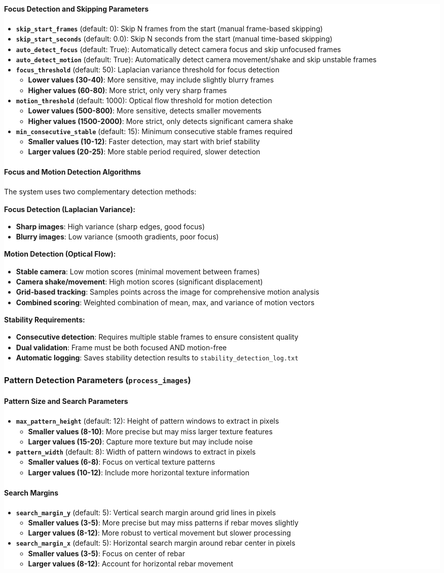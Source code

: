 #### Focus Detection and Skipping Parameters

- **`skip_start_frames`** (default: 0): Skip N frames from the start (manual frame-based skipping)
- **`skip_start_seconds`** (default: 0.0): Skip N seconds from the start (manual time-based skipping)
- **`auto_detect_focus`** (default: True): Automatically detect camera focus and skip unfocused frames
- **`auto_detect_motion`** (default: True): Automatically detect camera movement/shake and skip unstable frames
- **`focus_threshold`** (default: 50): Laplacian variance threshold for focus detection
  - **Lower values (30-40)**: More sensitive, may include slightly blurry frames
  - **Higher values (60-80)**: More strict, only very sharp frames
- **`motion_threshold`** (default: 1000): Optical flow threshold for motion detection
  - **Lower values (500-800)**: More sensitive, detects smaller movements
  - **Higher values (1500-2000)**: More strict, only detects significant camera shake
- **`min_consecutive_stable`** (default: 15): Minimum consecutive stable frames required
  - **Smaller values (10-12)**: Faster detection, may start with brief stability
  - **Larger values (20-25)**: More stable period required, slower detection

#### Focus and Motion Detection Algorithms

The system uses two complementary detection methods:

**Focus Detection (Laplacian Variance):**

- **Sharp images**: High variance (sharp edges, good focus)
- **Blurry images**: Low variance (smooth gradients, poor focus)

**Motion Detection (Optical Flow):**

- **Stable camera**: Low motion scores (minimal movement between frames)
- **Camera shake/movement**: High motion scores (significant displacement)
- **Grid-based tracking**: Samples points across the image for comprehensive motion analysis
- **Combined scoring**: Weighted combination of mean, max, and variance of motion vectors

**Stability Requirements:**

- **Consecutive detection**: Requires multiple stable frames to ensure consistent quality
- **Dual validation**: Frame must be both focused AND motion-free
- **Automatic logging**: Saves stability detection results to `stability_detection_log.txt`

### Pattern Detection Parameters (`process_images`)

#### Pattern Size and Search Parameters

- **`max_pattern_height`** (default: 12): Height of pattern windows to extract in pixels
  - **Smaller values (8-10)**: More precise but may miss larger texture features
  - **Larger values (15-20)**: Capture more texture but may include noise
- **`pattern_width`** (default: 8): Width of pattern windows to extract in pixels
  - **Smaller values (6-8)**: Focus on vertical texture patterns
  - **Larger values (10-12)**: Include more horizontal texture information

#### Search Margins

- **`search_margin_y`** (default: 5): Vertical search margin around grid lines in pixels
  - **Smaller values (3-5)**: More precise but may miss patterns if rebar moves slightly
  - **Larger values (8-12)**: More robust to vertical movement but slower processing
- **`search_margin_x`** (default: 5): Horizontal search margin around rebar center in pixels
  - **Smaller values (3-5)**: Focus on center of rebar
  - **Larger values (8-12)**: Account for horizontal rebar movement

